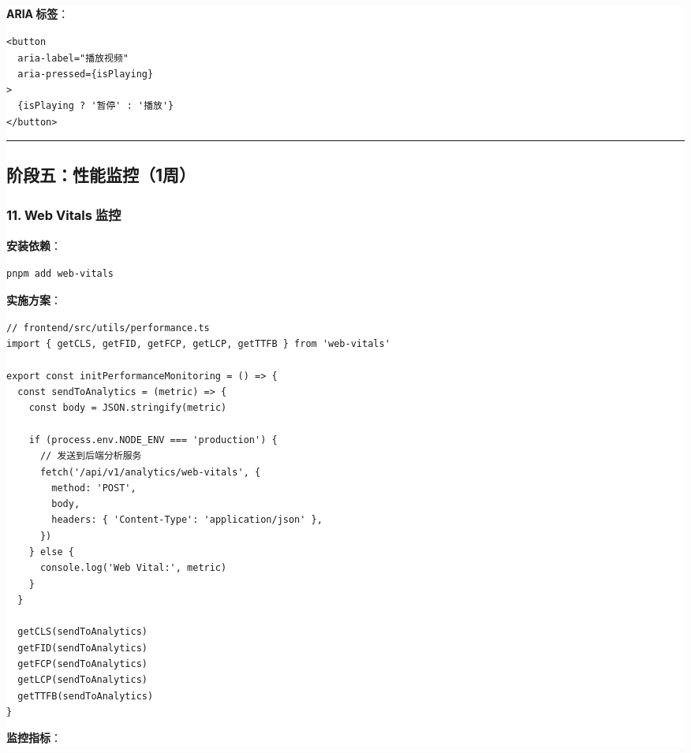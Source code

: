 **ARIA 标签**：

```tsx
<button 
  aria-label="播放视频"
  aria-pressed={isPlaying}
>
  {isPlaying ? '暂停' : '播放'}
</button>
```

---

## 阶段五：性能监控（1周）

### 11. Web Vitals 监控

**安装依赖**：

```bash
pnpm add web-vitals
```

**实施方案**：

```tsx
// frontend/src/utils/performance.ts
import { getCLS, getFID, getFCP, getLCP, getTTFB } from 'web-vitals'

export const initPerformanceMonitoring = () => {
  const sendToAnalytics = (metric) => {
    const body = JSON.stringify(metric)
    
    if (process.env.NODE_ENV === 'production') {
      // 发送到后端分析服务
      fetch('/api/v1/analytics/web-vitals', {
        method: 'POST',
        body,
        headers: { 'Content-Type': 'application/json' },
      })
    } else {
      console.log('Web Vital:', metric)
    }
  }

  getCLS(sendToAnalytics)
  getFID(sendToAnalytics)
  getFCP(sendToAnalytics)
  getLCP(sendToAnalytics)
  getTTFB(sendToAnalytics)
}
```

**监控指标**：
